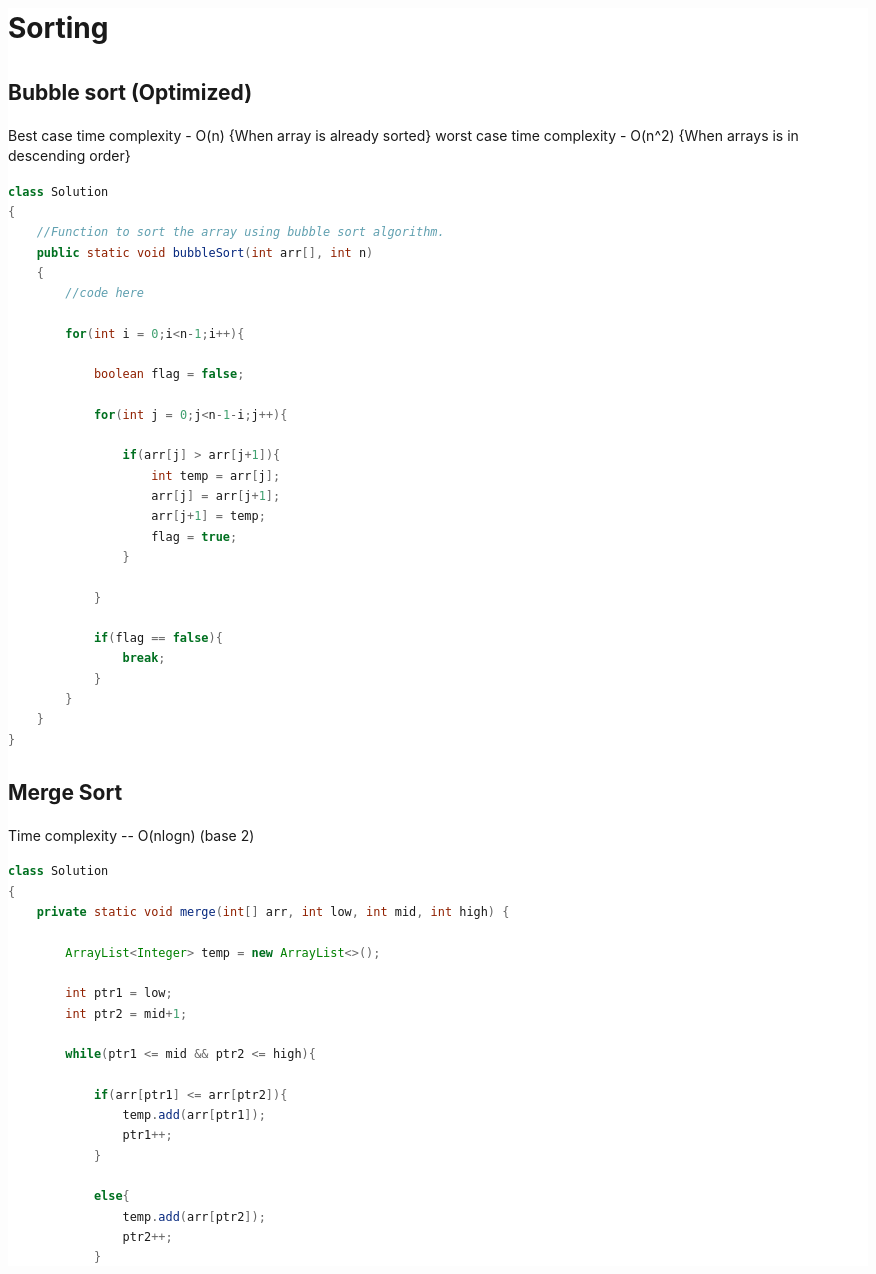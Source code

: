 # Sorting

## Bubble sort (Optimized)

Best case time complexity  - O(n)  {When array is already sorted}
worst case time complexity - O(n^2)  {When arrays is in descending order}

```java
class Solution
{
    //Function to sort the array using bubble sort algorithm.
	public static void bubbleSort(int arr[], int n)
    {
        //code here
        
        for(int i = 0;i<n-1;i++){
            
            boolean flag = false;
            
            for(int j = 0;j<n-1-i;j++){
                
                if(arr[j] > arr[j+1]){
                    int temp = arr[j];
                    arr[j] = arr[j+1];
                    arr[j+1] = temp;
                    flag = true;
                }
                
            }
            
            if(flag == false){
                break;
            }
        }
    }
}
```

## Merge Sort

Time complexity -- O(nlogn) (base 2)

```java
class Solution
{
    private static void merge(int[] arr, int low, int mid, int high) {
        
        ArrayList<Integer> temp = new ArrayList<>();
        
        int ptr1 = low;
        int ptr2 = mid+1;
        
        while(ptr1 <= mid && ptr2 <= high){
            
            if(arr[ptr1] <= arr[ptr2]){
                temp.add(arr[ptr1]);
                ptr1++;
            }
            
            else{
                temp.add(arr[ptr2]);
                ptr2++;
            }
```